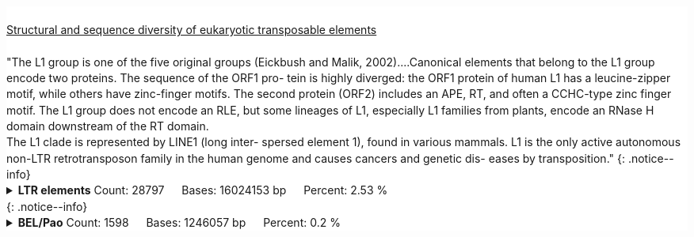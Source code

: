   <br>
  <a href="https://www.jstage.jst.go.jp/article/ggs/94/6/94_18-00024/_article/-char/ja/">Structural and sequence diversity of eukaryotic transposable elements</a>
  <br>
  <br>
  "The L1 group is one of the five original groups (Eickbush and Malik, 2002)....Canonical elements that belong to the L1 group encode two proteins. The sequence of the ORF1 pro- tein is highly diverged: the ORF1 protein of human L1 has a leucine-zipper motif, while others have zinc-finger motifs. The second protein (ORF2) includes an APE, RT, and often a CCHC-type zinc finger motif. The L1 group does not encode an RLE, but some lineages of L1, especially L1 families from plants, encode an RNase H domain downstream of the RT domain. 
  <br>
  The L1 clade is represented by LINE1 (long inter- spersed element 1), found in various mammals. L1 is the only active autonomous non-LTR retrotransposon family in the human genome and causes cancers and genetic dis- eases by transposition."

</details>
{: .notice--info}

<details><summary><b>LTR elements</b>  	Count: 28797 &emsp; 	Bases: 16024153 bp &emsp; 	Percent: 2.53 %</summary></details>
{: .notice--info}

<details>
  <summary><b>BEL/Pao</b>  	Count: 1598 &emsp; 	Bases: 1246057 bp &emsp; 	Percent: 0.2 %</summary>
  {% include figure image_path="assets/images/annotation/repetitive_elements/ltr_structure.png" %}

  {% include figure image_path="assets/images/annotation/repetitive_elements/rte_figure_legend.png"  caption="Source: Wicker 2007 - A unified classification system for eukaryotic transposable elements" %}

  <br>
  <a href="https://www.jstage.jst.go.jp/article/ggs/94/6/94_18-00024/_article/-char/ja/">Structural and sequence diversity of eukaryotic transposable elements</a>
  <br>
  <br>
